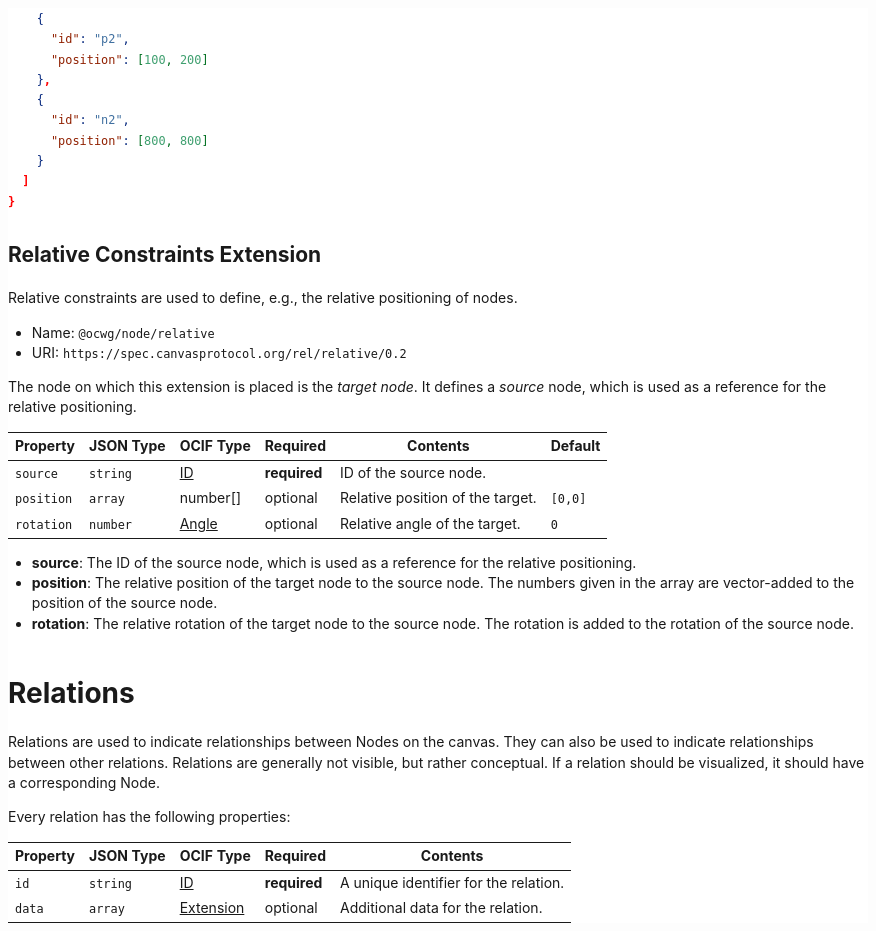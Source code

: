 ```json
    {
      "id": "p2",
      "position": [100, 200]
    },
    {
      "id": "n2",
      "position": [800, 800]
    }
  ]
}
```



## Relative Constraints Extension
Relative constraints are used to define, e.g., the relative positioning of nodes.

- Name: `@ocwg/node/relative`
- URI: `https://spec.canvasprotocol.org/rel/relative/0.2`

The node on which this extension is placed is the _target node_.
It defines a _source_ node, which is used as a reference for the relative positioning.

| Property   | JSON Type | OCIF Type       | Required     | Contents                         | Default |
|------------|-----------|-----------------|--------------|----------------------------------|---------|
| `source`   | `string`  | [ID](#id)       | **required** | ID of the source node.           |         |
| `position` | `array`   | number[]        | optional     | Relative position of the target. | `[0,0]` |
| `rotation` | `number`  | [Angle](#angle) | optional     | Relative angle of the target.    | `0`     |

- **source**: The ID of the source node, which is used as a reference for the relative positioning.
- **position**: The relative position of the target node to the source node.
The numbers given in the array are vector-added to the position of the source node.
- **rotation**: The relative rotation of the target node to the source node. The rotation is added to the rotation of the source node.




# Relations
Relations are used to indicate relationships between Nodes on the canvas.
They can also be used to indicate relationships between other relations.
Relations are generally not visible, but rather conceptual. 
If a relation should be visualized, it should have a corresponding Node.

Every relation has the following properties:

| Property | JSON Type | OCIF Type                   | Required     | Contents                              |
|----------|-----------|-----------------------------|--------------|---------------------------------------|
| `id`     | `string`  | [ID](#id)                   | **required** | A unique identifier for the relation. |
| `data`   | `array`   | [Extension](#extensions)    | optional     | Additional data for the relation.     |
